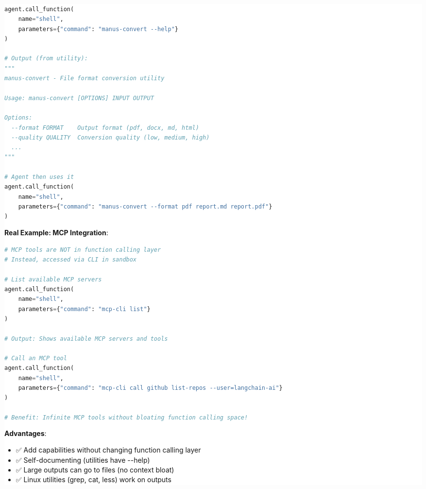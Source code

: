 ```python
agent.call_function(
    name="shell",
    parameters={"command": "manus-convert --help"}
)

# Output (from utility):
"""
manus-convert - File format conversion utility

Usage: manus-convert [OPTIONS] INPUT OUTPUT

Options:
  --format FORMAT    Output format (pdf, docx, md, html)
  --quality QUALITY  Conversion quality (low, medium, high)
  ...
"""

# Agent then uses it
agent.call_function(
    name="shell",
    parameters={"command": "manus-convert --format pdf report.md report.pdf"}
)
```

**Real Example: MCP Integration**:
```python
# MCP tools are NOT in function calling layer
# Instead, accessed via CLI in sandbox

# List available MCP servers
agent.call_function(
    name="shell",
    parameters={"command": "mcp-cli list"}
)

# Output: Shows available MCP servers and tools

# Call an MCP tool
agent.call_function(
    name="shell",
    parameters={"command": "mcp-cli call github list-repos --user=langchain-ai"}
)

# Benefit: Infinite MCP tools without bloating function calling space!
```

**Advantages**:
- ✅ Add capabilities without changing function calling layer
- ✅ Self-documenting (utilities have --help)
- ✅ Large outputs can go to files (no context bloat)
- ✅ Linux utilities (grep, cat, less) work on outputs
